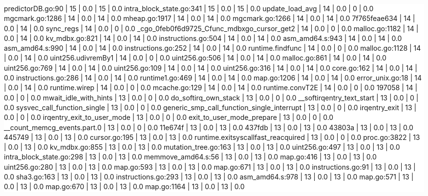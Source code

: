 predictorDB.go:90                            |     15 |   0.0 |   15 |   0.0
intra_block_state.go:341                     |     15 |   0.0 |   15 |   0.0
update_load_avg                              |     14 |   0.0 |    0 |   0.0
mgcmark.go:1286                              |     14 |   0.0 |   14 |   0.0
mheap.go:1917                                |     14 |   0.0 |   14 |   0.0
mgcmark.go:1266                              |     14 |   0.0 |   14 |   0.0
7f765feae634                                 |     14 |   0.0 |   14 |   0.0
sync_regs                                    |     14 |   0.0 |    0 |   0.0
_cgo_0feb0f6d9725_Cfunc_mdbxgo_cursor_get2   |     14 |   0.0 |    0 |   0.0
malloc.go:1182                               |     14 |   0.0 |   14 |   0.0
kv_mdbx.go:821                               |     14 |   0.0 |   14 |   0.0
instructions.go:504                          |     14 |   0.0 |   14 |   0.0
asm_amd64.s:943                              |     14 |   0.0 |   14 |   0.0
asm_amd64.s:990                              |     14 |   0.0 |   14 |   0.0
instructions.go:252                          |     14 |   0.0 |   14 |   0.0
runtime.findfunc                             |     14 |   0.0 |    0 |   0.0
malloc.go:1128                               |     14 |   0.0 |   14 |   0.0
uint256.udivremBy1                           |     14 |   0.0 |    0 |   0.0
uint256.go:506                               |     14 |   0.0 |   14 |   0.0
malloc.go:861                                |     14 |   0.0 |   14 |   0.0
uint256.go:769                               |     14 |   0.0 |   14 |   0.0
uint256.go:109                               |     14 |   0.0 |   14 |   0.0
uint256.go:316                               |     14 |   0.0 |   14 |   0.0
core.go:162                                  |     14 |   0.0 |   14 |   0.0
instructions.go:286                          |     14 |   0.0 |   14 |   0.0
runtime1.go:469                              |     14 |   0.0 |   14 |   0.0
map.go:1206                                  |     14 |   0.0 |   14 |   0.0
error_unix.go:18                             |     14 |   0.0 |   14 |   0.0
runtime.wirep                                |     14 |   0.0 |    0 |   0.0
mcache.go:129                                |     14 |   0.0 |   14 |   0.0
runtime.convT2E                              |     14 |   0.0 |    0 |   0.0
197058                                       |     14 |   0.0 |    0 |   0.0
mwait_idle_with_hints                        |     13 |   0.0 |    0 |   0.0
do_softirq_own_stack                         |     13 |   0.0 |    0 |   0.0
__softirqentry_text_start                    |     13 |   0.0 |    0 |   0.0
sysvec_call_function_single                  |     13 |   0.0 |    0 |   0.0
generic_smp_call_function_single_interrupt   |     13 |   0.0 |    0 |   0.0
irqentry_exit                                |     13 |   0.0 |    0 |   0.0
irqentry_exit_to_user_mode                   |     13 |   0.0 |    0 |   0.0
exit_to_user_mode_prepare                    |     13 |   0.0 |    0 |   0.0
__count_memcg_events.part.0                  |     13 |   0.0 |    0 |   0.0
11e674f                                      |     13 |   0.0 |   13 |   0.0
437fdb                                       |     13 |   0.0 |   13 |   0.0
43803a                                       |     13 |   0.0 |   13 |   0.0
445749                                       |     13 |   0.0 |   13 |   0.0
cursor.go:195                                |     13 |   0.0 |   13 |   0.0
runtime.exitsyscallfast_reacquired           |     13 |   0.0 |    0 |   0.0
proc.go:3822                                 |     13 |   0.0 |   13 |   0.0
kv_mdbx.go:855                               |     13 |   0.0 |   13 |   0.0
mutation_tree.go:163                         |     13 |   0.0 |   13 |   0.0
uint256.go:497                               |     13 |   0.0 |   13 |   0.0
intra_block_state.go:298                     |     13 |   0.0 |   13 |   0.0
memmove_amd64.s:56                           |     13 |   0.0 |   13 |   0.0
map.go:416                                   |     13 |   0.0 |   13 |   0.0
uint256.go:280                               |     13 |   0.0 |   13 |   0.0
map.go:593                                   |     13 |   0.0 |   13 |   0.0
map.go:671                                   |     13 |   0.0 |   13 |   0.0
instructions.go:91                           |     13 |   0.0 |   13 |   0.0
sha3.go:163                                  |     13 |   0.0 |   13 |   0.0
instructions.go:293                          |     13 |   0.0 |   13 |   0.0
asm_amd64.s:978                              |     13 |   0.0 |   13 |   0.0
map.go:571                                   |     13 |   0.0 |   13 |   0.0
map.go:670                                   |     13 |   0.0 |   13 |   0.0
map.go:1164                                  |     13 |   0.0 |   13 |   0.0